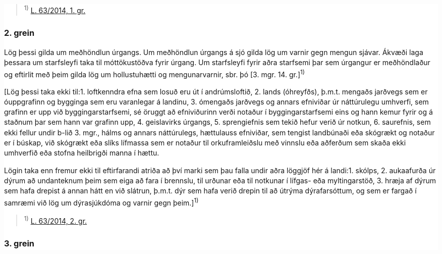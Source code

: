 > <sup>1)</sup> [L. 63/2014, 1. gr.](https://althingi.is/altext/stjt/2014.063.html)

### 2. grein



Lög þessi gilda um meðhöndlun úrgangs. Um meðhöndlun úrgangs á sjó gilda lög um varnir gegn mengun sjávar. Ákvæði laga þessara um starfsleyfi taka til móttökustöðva fyrir úrgang. Um starfsleyfi fyrir aðra starfsemi þar sem úrgangur er meðhöndlaður og eftirlit með þeim gilda lög um hollustuhætti og mengunarvarnir, sbr. þó [3. mgr. 14. gr.]<sup>1)</sup> 

[Lög þessi taka ekki til:1. loftkenndra efna sem losuð eru út í andrúmsloftið,
2. lands (óhreyfðs), þ.m.t. mengaðs jarðvegs sem er óuppgrafinn og bygginga sem eru varanlegar á landinu,
3. ómengaðs jarðvegs og annars efniviðar úr náttúrulegu umhverfi, sem grafinn er upp við byggingarstarfsemi, sé öruggt að efniviðurinn verði notaður í byggingarstarfsemi eins og hann kemur fyrir og á staðnum þar sem hann var grafinn upp,
4. geislavirks úrgangs,
5. sprengiefnis sem tekið hefur verið úr notkun,
6. saurefnis, sem ekki fellur undir b-lið 3. mgr., hálms og annars náttúrulegs, hættulauss efniviðar, sem tengist landbúnaði eða skógrækt og notaður er í búskap, við skógrækt eða slíks lífmassa sem er notaður til orkuframleiðslu með vinnslu eða aðferðum sem skaða ekki umhverfið eða stofna heilbrigði manna í hættu.

Lögin taka enn fremur ekki til eftirfarandi atriða að því marki sem þau falla undir aðra löggjöf hér á landi:1. skólps,
2. aukaafurða úr dýrum að undanteknum þeim sem eiga að fara í brennslu, til urðunar eða til notkunar í lífgas- eða myltingarstöð,
3. hræja af dýrum sem hafa drepist á annan hátt en við slátrun, þ.m.t. dýr sem hafa verið drepin til að útrýma dýrafarsóttum, og sem er fargað í samræmi við lög um dýrasjúkdóma og varnir gegn þeim.]<sup>1)</sup> 

> <sup>1)</sup> [L. 63/2014, 2. gr.](https://althingi.is/altext/stjt/2014.063.html)

### 3. grein



